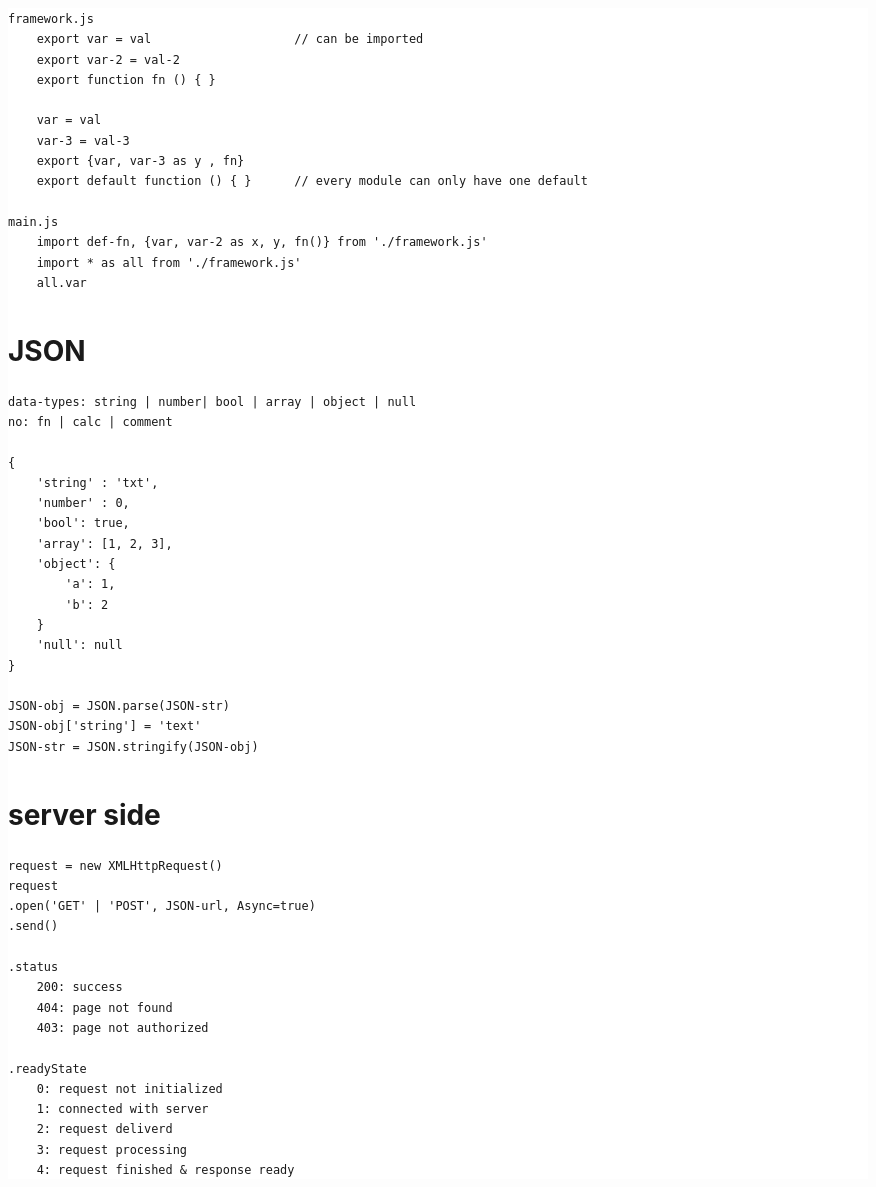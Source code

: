	framework.js
		export var = val					// can be imported
		export var-2 = val-2
		export function fn () { }

		var = val
		var-3 = val-3
		export {var, var-3 as y , fn}
		export default function () { }		// every module can only have one default

	main.js
		import def-fn, {var, var-2 as x, y, fn()} from './framework.js'
		import * as all from './framework.js'
		all.var

# JSON
	data-types: string | number| bool | array | object | null
	no: fn | calc | comment

	{
		'string' : 'txt',
		'number' : 0,
		'bool': true,
		'array': [1, 2, 3],
		'object': {
			'a': 1,
			'b': 2
		}
		'null': null
	}

	JSON-obj = JSON.parse(JSON-str)
	JSON-obj['string'] = 'text'
	JSON-str = JSON.stringify(JSON-obj)

# server side
	request = new XMLHttpRequest()
	request
	.open('GET' | 'POST', JSON-url, Async=true)
	.send()

	.status
		200: success
		404: page not found
		403: page not authorized

	.readyState
		0: request not initialized
		1: connected with server
		2: request deliverd
		3: request processing
		4: request finished & response ready
